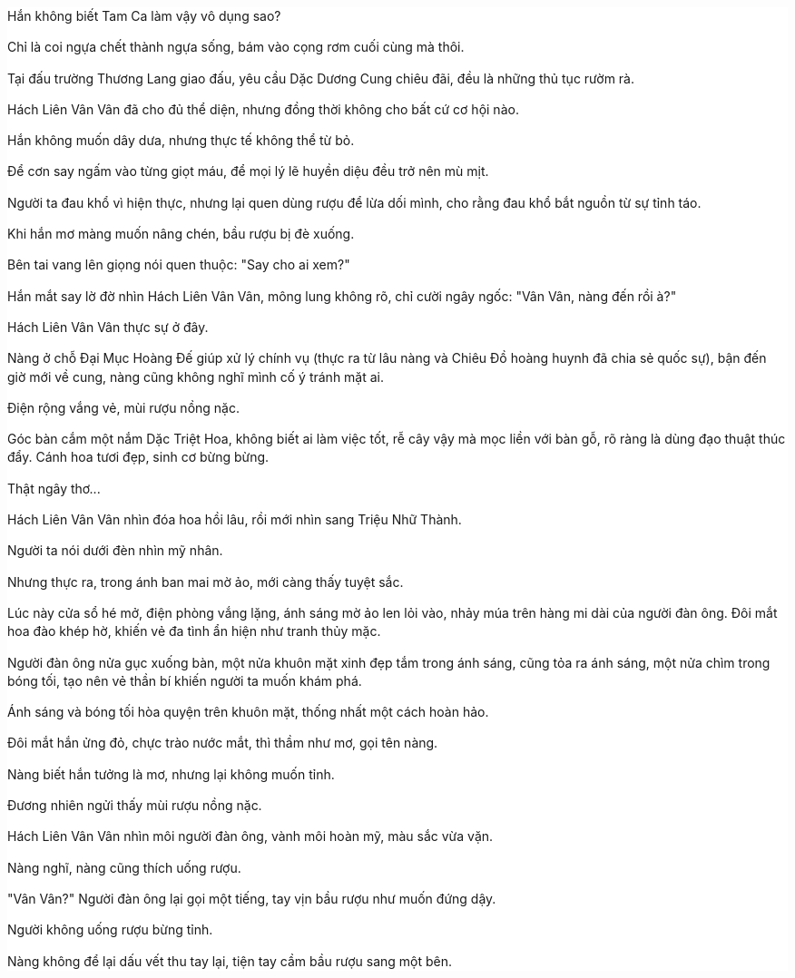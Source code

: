 Hắn không biết Tam Ca làm vậy vô dụng sao?

Chỉ là coi ngựa chết thành ngựa sống, bám vào cọng rơm cuối cùng mà thôi.

Tại đấu trường Thương Lang giao đấu, yêu cầu Dặc Dương Cung chiêu đãi, đều là những thủ tục rườm rà.

Hách Liên Vân Vân đã cho đủ thể diện, nhưng đồng thời không cho bất cứ cơ hội nào.

Hắn không muốn dây dưa, nhưng thực tế không thể từ bỏ.

Để cơn say ngấm vào từng giọt máu, để mọi lý lẽ huyền diệu đều trở nên mù mịt.

Người ta đau khổ vì hiện thực, nhưng lại quen dùng rượu để lừa dối mình, cho rằng đau khổ bắt nguồn từ sự tỉnh táo.

Khi hắn mơ màng muốn nâng chén, bầu rượu bị đè xuống.

Bên tai vang lên giọng nói quen thuộc: "Say cho ai xem?"

Hắn mắt say lờ đờ nhìn Hách Liên Vân Vân, mông lung không rõ, chỉ cười ngây ngốc: "Vân Vân, nàng đến rồi à?"

Hách Liên Vân Vân thực sự ở đây.

Nàng ở chỗ Đại Mục Hoàng Đế giúp xử lý chính vụ (thực ra từ lâu nàng và Chiêu Đồ hoàng huynh đã chia sẻ quốc sự), bận đến giờ mới về cung, nàng cũng không nghĩ mình cố ý tránh mặt ai.

Điện rộng vắng vẻ, mùi rượu nồng nặc.

Góc bàn cắm một nắm Dặc Triệt Hoa, không biết ai làm việc tốt, rễ cây vậy mà mọc liền với bàn gỗ, rõ ràng là dùng đạo thuật thúc đẩy. Cánh hoa tươi đẹp, sinh cơ bừng bừng.

Thật ngây thơ...

Hách Liên Vân Vân nhìn đóa hoa hồi lâu, rồi mới nhìn sang Triệu Nhữ Thành.

Người ta nói dưới đèn nhìn mỹ nhân.

Nhưng thực ra, trong ánh ban mai mờ ảo, mới càng thấy tuyệt sắc.

Lúc này cửa sổ hé mở, điện phòng vắng lặng, ánh sáng mờ ảo len lỏi vào, nhảy múa trên hàng mi dài của người đàn ông. Đôi mắt hoa đào khép hờ, khiến vẻ đa tình ẩn hiện như tranh thủy mặc.

Người đàn ông nửa gục xuống bàn, một nửa khuôn mặt xinh đẹp tắm trong ánh sáng, cũng tỏa ra ánh sáng, một nửa chìm trong bóng tối, tạo nên vẻ thần bí khiến người ta muốn khám phá.

Ánh sáng và bóng tối hòa quyện trên khuôn mặt, thống nhất một cách hoàn hảo.

Đôi mắt hắn ửng đỏ, chực trào nước mắt, thì thầm như mơ, gọi tên nàng.

Nàng biết hắn tưởng là mơ, nhưng lại không muốn tỉnh.

Đương nhiên ngửi thấy mùi rượu nồng nặc.

Hách Liên Vân Vân nhìn môi người đàn ông, vành môi hoàn mỹ, màu sắc vừa vặn.

Nàng nghĩ, nàng cũng thích uống rượu.

"Vân Vân?" Người đàn ông lại gọi một tiếng, tay vịn bầu rượu như muốn đứng dậy.

Người không uống rượu bừng tỉnh.

Nàng không để lại dấu vết thu tay lại, tiện tay cầm bầu rượu sang một bên.
